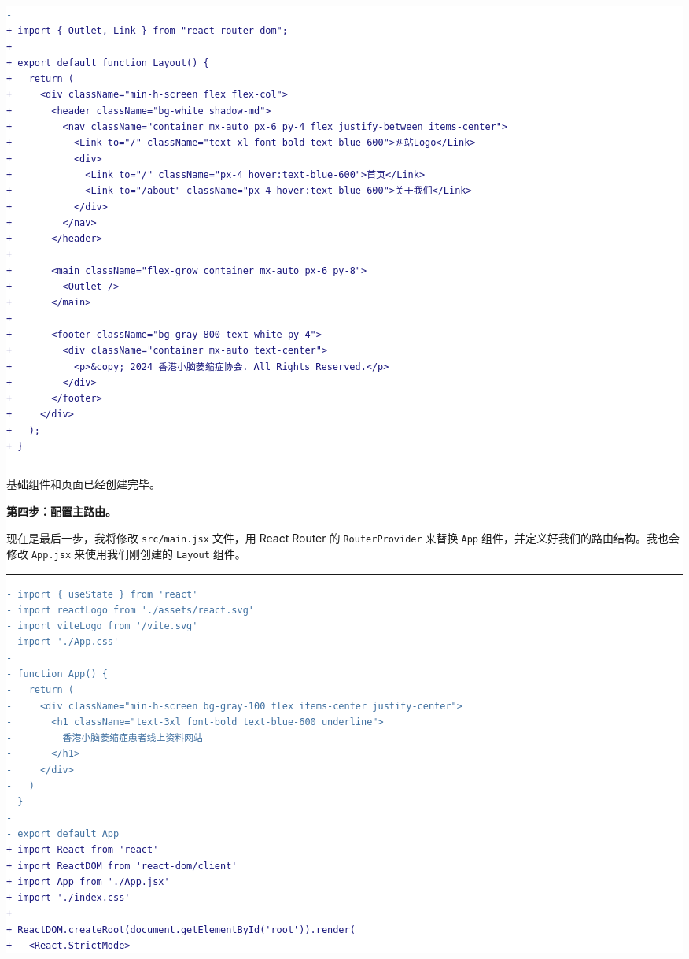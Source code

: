 
```diff
- 
+ import { Outlet, Link } from "react-router-dom";
+ 
+ export default function Layout() {
+   return (
+     <div className="min-h-screen flex flex-col">
+       <header className="bg-white shadow-md">
+         <nav className="container mx-auto px-6 py-4 flex justify-between items-center">
+           <Link to="/" className="text-xl font-bold text-blue-600">网站Logo</Link>
+           <div>
+             <Link to="/" className="px-4 hover:text-blue-600">首页</Link>
+             <Link to="/about" className="px-4 hover:text-blue-600">关于我们</Link>
+           </div>
+         </nav>
+       </header>
+ 
+       <main className="flex-grow container mx-auto px-6 py-8">
+         <Outlet />
+       </main>
+ 
+       <footer className="bg-gray-800 text-white py-4">
+         <div className="container mx-auto text-center">
+           <p>&copy; 2024 香港小脑萎缩症协会. All Rights Reserved.</p>
+         </div>
+       </footer>
+     </div>
+   );
+ } 
```

---

基础组件和页面已经创建完毕。

**第四步：配置主路由。**

现在是最后一步，我将修改 `src/main.jsx` 文件，用 React Router 的 `RouterProvider` 来替换 `App` 组件，并定义好我们的路由结构。我也会修改 `App.jsx` 来使用我们刚创建的 `Layout` 组件。

---

```diff
- import { useState } from 'react'
- import reactLogo from './assets/react.svg'
- import viteLogo from '/vite.svg'
- import './App.css'
- 
- function App() {
-   return (
-     <div className="min-h-screen bg-gray-100 flex items-center justify-center">
-       <h1 className="text-3xl font-bold text-blue-600 underline">
-         香港小脑萎缩症患者线上资料网站
-       </h1>
-     </div>
-   )
- }
- 
- export default App
+ import React from 'react'
+ import ReactDOM from 'react-dom/client'
+ import App from './App.jsx'
+ import './index.css'
+ 
+ ReactDOM.createRoot(document.getElementById('root')).render(
+   <React.StrictMode>
```